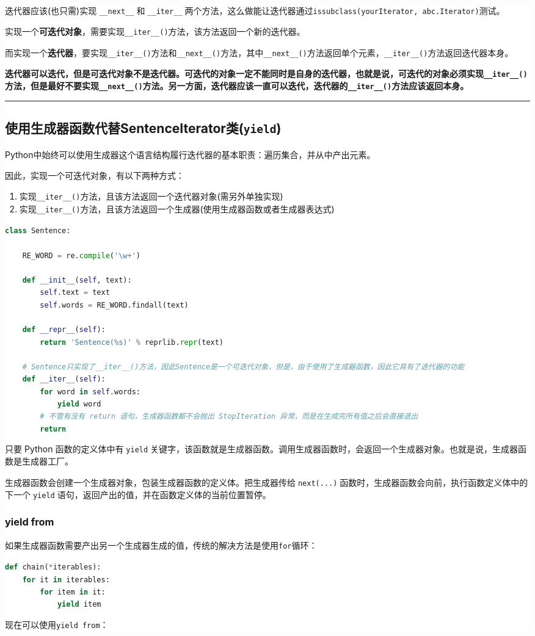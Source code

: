 迭代器应该(也只需)实现 `__next__` 和 `__iter__` 两个方法，这么做能让迭代器通过`issubclass(yourIterator, abc.Iterator)`测试。

实现一个**可迭代对象**，需要实现`__iter__()`方法，该方法返回一个新的迭代器。

而实现一个**迭代器**，要实现`__iter__()`方法和`__next__()`方法，其中`__next__()`方法返回单个元素，`__iter__()`方法返回迭代器本身。

**迭代器可以迭代，但是可迭代对象不是迭代器。可迭代的对象一定不能同时是自身的迭代器，也就是说，可迭代的对象必须实现`__iter__()`方法，但是最好不要实现`__next__()`方法。另一方面，迭代器应该一直可以迭代，迭代器的`__iter__()`方法应该返回本身。**

---

## 使用生成器函数代替SentenceIterator类(`yield`)

Python中始终可以使用生成器这个语言结构履行迭代器的基本职责：遍历集合，并从中产出元素。

因此，实现一个可迭代对象，有以下两种方式：

1. 实现`__iter__()`方法，且该方法返回一个迭代器对象(需另外单独实现)
2. 实现`__iter__()`方法，且该方法返回一个生成器(使用生成器函数或者生成器表达式)

```python
class Sentence:

    RE_WORD = re.compile('\w+')

    def __init__(self, text):
        self.text = text
        self.words = RE_WORD.findall(text)

    def __repr__(self):
        return 'Sentence(%s)' % reprlib.repr(text)

    # Sentence只实现了__iter__()方法，因此Sentence是一个可迭代对象，但是，由于使用了生成器函数，因此它具有了迭代器的功能
    def __iter__(self):
        for word in self.words:
            yield word
        # 不管有没有 return 语句，生成器函数都不会抛出 StopIteration 异常，而是在生成完所有值之后会直接退出
        return
```

只要 Python 函数的定义体中有 `yield` 关键字，该函数就是生成器函数。调用生成器函数时，会返回一个生成器对象。也就是说，生成器函数是生成器工厂。

生成器函数会创建一个生成器对象，包装生成器函数的定义体。把生成器传给 `next(...)` 函数时，生成器函数会向前，执行函数定义体中的下一个 `yield` 语句，返回产出的值，并在函数定义体的当前位置暂停。

### yield from

如果生成器函数需要产出另一个生成器生成的值，传统的解决方法是使用`for`循环：

```python
def chain(*iterables):
    for it in iterables:
        for item in it:
            yield item
```

现在可以使用`yield from`：
